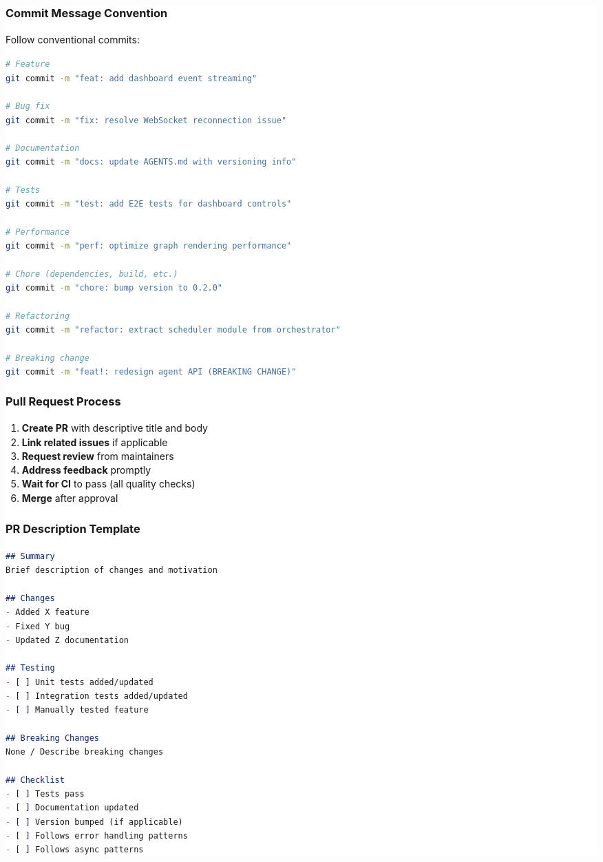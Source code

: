 ### Commit Message Convention

Follow conventional commits:

```bash
# Feature
git commit -m "feat: add dashboard event streaming"

# Bug fix
git commit -m "fix: resolve WebSocket reconnection issue"

# Documentation
git commit -m "docs: update AGENTS.md with versioning info"

# Tests
git commit -m "test: add E2E tests for dashboard controls"

# Performance
git commit -m "perf: optimize graph rendering performance"

# Chore (dependencies, build, etc.)
git commit -m "chore: bump version to 0.2.0"

# Refactoring
git commit -m "refactor: extract scheduler module from orchestrator"

# Breaking change
git commit -m "feat!: redesign agent API (BREAKING CHANGE)"
```

### Pull Request Process

1. **Create PR** with descriptive title and body
2. **Link related issues** if applicable
3. **Request review** from maintainers
4. **Address feedback** promptly
5. **Wait for CI** to pass (all quality checks)
6. **Merge** after approval

### PR Description Template

```markdown
## Summary
Brief description of changes and motivation

## Changes
- Added X feature
- Fixed Y bug
- Updated Z documentation

## Testing
- [ ] Unit tests added/updated
- [ ] Integration tests added/updated
- [ ] Manually tested feature

## Breaking Changes
None / Describe breaking changes

## Checklist
- [ ] Tests pass
- [ ] Documentation updated
- [ ] Version bumped (if applicable)
- [ ] Follows error handling patterns
- [ ] Follows async patterns
```